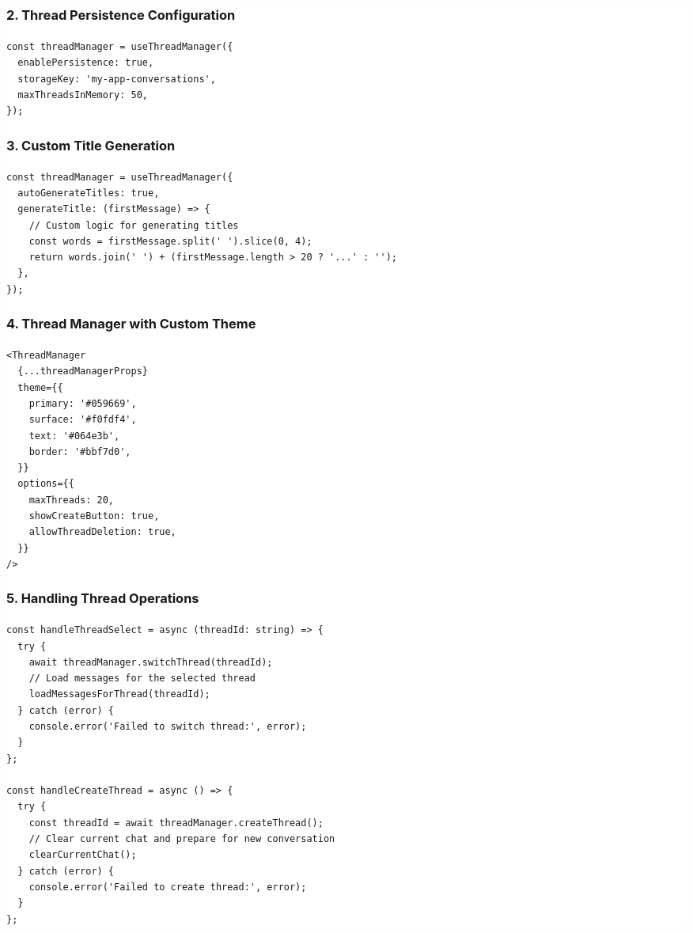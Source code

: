 ### 2. Thread Persistence Configuration

```tsx
const threadManager = useThreadManager({
  enablePersistence: true,
  storageKey: 'my-app-conversations',
  maxThreadsInMemory: 50,
});
```

### 3. Custom Title Generation

```tsx
const threadManager = useThreadManager({
  autoGenerateTitles: true,
  generateTitle: (firstMessage) => {
    // Custom logic for generating titles
    const words = firstMessage.split(' ').slice(0, 4);
    return words.join(' ') + (firstMessage.length > 20 ? '...' : '');
  },
});
```

### 4. Thread Manager with Custom Theme

```tsx
<ThreadManager
  {...threadManagerProps}
  theme={{
    primary: '#059669',
    surface: '#f0fdf4',
    text: '#064e3b',
    border: '#bbf7d0',
  }}
  options={{
    maxThreads: 20,
    showCreateButton: true,
    allowThreadDeletion: true,
  }}
/>
```

### 5. Handling Thread Operations

```tsx
const handleThreadSelect = async (threadId: string) => {
  try {
    await threadManager.switchThread(threadId);
    // Load messages for the selected thread
    loadMessagesForThread(threadId);
  } catch (error) {
    console.error('Failed to switch thread:', error);
  }
};

const handleCreateThread = async () => {
  try {
    const threadId = await threadManager.createThread();
    // Clear current chat and prepare for new conversation
    clearCurrentChat();
  } catch (error) {
    console.error('Failed to create thread:', error);
  }
};
```
